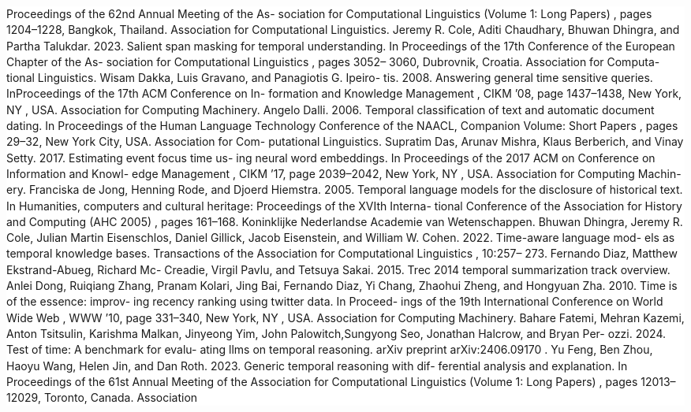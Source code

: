 Proceedings of the 62nd Annual Meeting of the As-
sociation for Computational Linguistics (Volume 1:
Long Papers) , pages 1204–1228, Bangkok, Thailand.
Association for Computational Linguistics.
Jeremy R. Cole, Aditi Chaudhary, Bhuwan Dhingra,
and Partha Talukdar. 2023. Salient span masking
for temporal understanding. In Proceedings of the
17th Conference of the European Chapter of the As-
sociation for Computational Linguistics , pages 3052–
3060, Dubrovnik, Croatia. Association for Computa-
tional Linguistics.
Wisam Dakka, Luis Gravano, and Panagiotis G. Ipeiro-
tis. 2008. Answering general time sensitive queries.
InProceedings of the 17th ACM Conference on In-
formation and Knowledge Management , CIKM ’08,
page 1437–1438, New York, NY , USA. Association
for Computing Machinery.
Angelo Dalli. 2006. Temporal classification of text
and automatic document dating. In Proceedings of
the Human Language Technology Conference of the
NAACL, Companion Volume: Short Papers , pages
29–32, New York City, USA. Association for Com-
putational Linguistics.
Supratim Das, Arunav Mishra, Klaus Berberich, and
Vinay Setty. 2017. Estimating event focus time us-
ing neural word embeddings. In Proceedings of the
2017 ACM on Conference on Information and Knowl-
edge Management , CIKM ’17, page 2039–2042, New
York, NY , USA. Association for Computing Machin-
ery.
Franciska de Jong, Henning Rode, and Djoerd Hiemstra.
2005. Temporal language models for the disclosure
of historical text. In Humanities, computers and
cultural heritage: Proceedings of the XVIth Interna-
tional Conference of the Association for History and
Computing (AHC 2005) , pages 161–168. Koninklijke
Nederlandse Academie van Wetenschappen.
Bhuwan Dhingra, Jeremy R. Cole, Julian Martin
Eisenschlos, Daniel Gillick, Jacob Eisenstein, and
William W. Cohen. 2022. Time-aware language mod-
els as temporal knowledge bases. Transactions of the
Association for Computational Linguistics , 10:257–
273.
Fernando Diaz, Matthew Ekstrand-Abueg, Richard Mc-
Creadie, Virgil Pavlu, and Tetsuya Sakai. 2015. Trec
2014 temporal summarization track overview.
Anlei Dong, Ruiqiang Zhang, Pranam Kolari, Jing
Bai, Fernando Diaz, Yi Chang, Zhaohui Zheng, and
Hongyuan Zha. 2010. Time is of the essence: improv-
ing recency ranking using twitter data. In Proceed-
ings of the 19th International Conference on World
Wide Web , WWW ’10, page 331–340, New York, NY ,
USA. Association for Computing Machinery.
Bahare Fatemi, Mehran Kazemi, Anton Tsitsulin,
Karishma Malkan, Jinyeong Yim, John Palowitch,Sungyong Seo, Jonathan Halcrow, and Bryan Per-
ozzi. 2024. Test of time: A benchmark for evalu-
ating llms on temporal reasoning. arXiv preprint
arXiv:2406.09170 .
Yu Feng, Ben Zhou, Haoyu Wang, Helen Jin, and Dan
Roth. 2023. Generic temporal reasoning with dif-
ferential analysis and explanation. In Proceedings
of the 61st Annual Meeting of the Association for
Computational Linguistics (Volume 1: Long Papers) ,
pages 12013–12029, Toronto, Canada. Association